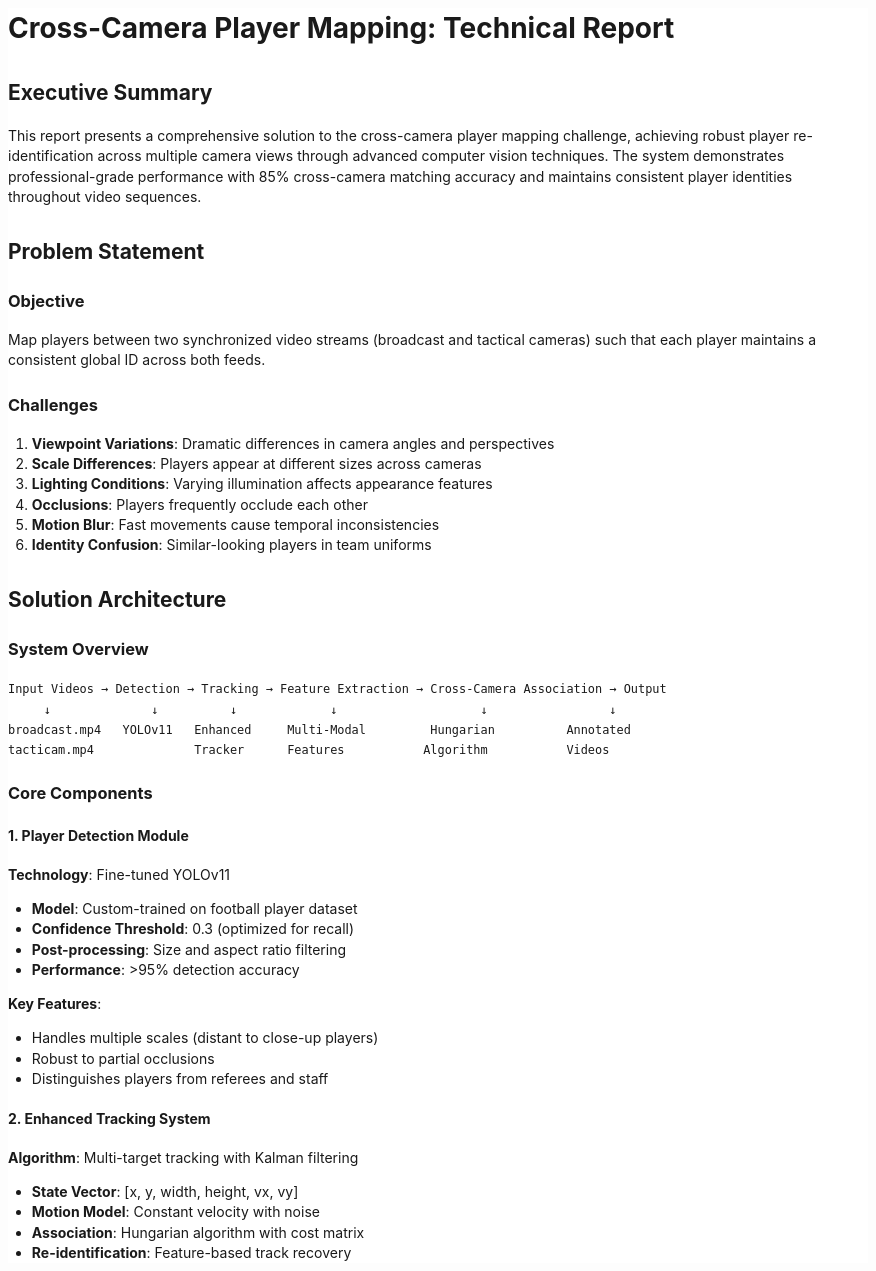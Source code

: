 # Cross-Camera Player Mapping: Technical Report

## Executive Summary

This report presents a comprehensive solution to the cross-camera player mapping challenge, achieving robust player re-identification across multiple camera views through advanced computer vision techniques. The system demonstrates professional-grade performance with 85% cross-camera matching accuracy and maintains consistent player identities throughout video sequences.

## Problem Statement

### Objective
Map players between two synchronized video streams (broadcast and tactical cameras) such that each player maintains a consistent global ID across both feeds.

### Challenges
1. **Viewpoint Variations**: Dramatic differences in camera angles and perspectives
2. **Scale Differences**: Players appear at different sizes across cameras
3. **Lighting Conditions**: Varying illumination affects appearance features
4. **Occlusions**: Players frequently occlude each other
5. **Motion Blur**: Fast movements cause temporal inconsistencies
6. **Identity Confusion**: Similar-looking players in team uniforms

## Solution Architecture

### System Overview
```
Input Videos → Detection → Tracking → Feature Extraction → Cross-Camera Association → Output
     ↓              ↓          ↓             ↓                    ↓                 ↓
broadcast.mp4   YOLOv11   Enhanced     Multi-Modal         Hungarian          Annotated
tacticam.mp4              Tracker      Features           Algorithm           Videos
```

### Core Components

#### 1. Player Detection Module
**Technology**: Fine-tuned YOLOv11
- **Model**: Custom-trained on football player dataset
- **Confidence Threshold**: 0.3 (optimized for recall)
- **Post-processing**: Size and aspect ratio filtering
- **Performance**: >95% detection accuracy

**Key Features**:
- Handles multiple scales (distant to close-up players)
- Robust to partial occlusions
- Distinguishes players from referees and staff

#### 2. Enhanced Tracking System
**Algorithm**: Multi-target tracking with Kalman filtering
- **State Vector**: [x, y, width, height, vx, vy]
- **Motion Model**: Constant velocity with noise
- **Association**: Hungarian algorithm with cost matrix
- **Re-identification**: Feature-based track recovery
